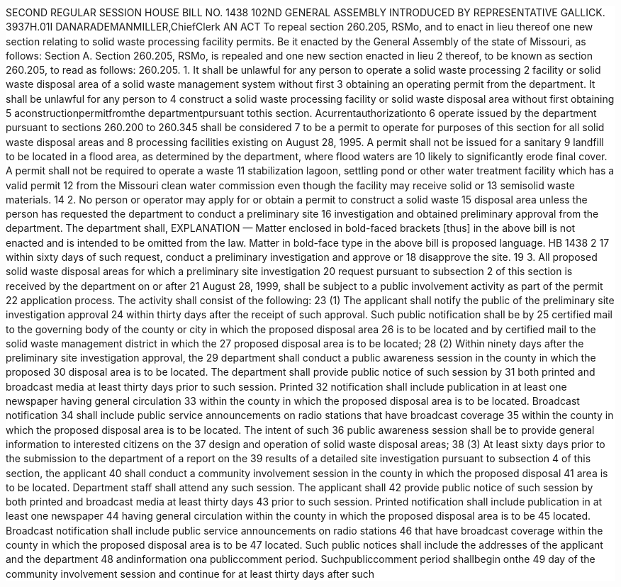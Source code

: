 SECOND REGULAR SESSION
HOUSE BILL NO. 1438
102ND GENERAL ASSEMBLY
INTRODUCED BY REPRESENTATIVE GALLICK.
3937H.01I DANARADEMANMILLER,ChiefClerk
AN ACT
To repeal section 260.205, RSMo, and to enact in lieu thereof one new section relating to
solid waste processing facility permits.
Be it enacted by the General Assembly of the state of Missouri, as follows:
Section A. Section 260.205, RSMo, is repealed and one new section enacted in lieu
2 thereof, to be known as section 260.205, to read as follows:
260.205. 1. It shall be unlawful for any person to operate a solid waste processing
2 facility or solid waste disposal area of a solid waste management system without first
3 obtaining an operating permit from the department. It shall be unlawful for any person to
4 construct a solid waste processing facility or solid waste disposal area without first obtaining
5 aconstructionpermitfromthe departmentpursuant tothis section. Acurrentauthorizationto
6 operate issued by the department pursuant to sections 260.200 to 260.345 shall be considered
7 to be a permit to operate for purposes of this section for all solid waste disposal areas and
8 processing facilities existing on August 28, 1995. A permit shall not be issued for a sanitary
9 landfill to be located in a flood area, as determined by the department, where flood waters are
10 likely to significantly erode final cover. A permit shall not be required to operate a waste
11 stabilization lagoon, settling pond or other water treatment facility which has a valid permit
12 from the Missouri clean water commission even though the facility may receive solid or
13 semisolid waste materials.
14 2. No person or operator may apply for or obtain a permit to construct a solid waste
15 disposal area unless the person has requested the department to conduct a preliminary site
16 investigation and obtained preliminary approval from the department. The department shall,
EXPLANATION — Matter enclosed in bold-faced brackets [thus] in the above bill is not enacted and is
intended to be omitted from the law. Matter in bold-face type in the above bill is proposed language.
HB 1438 2
17 within sixty days of such request, conduct a preliminary investigation and approve or
18 disapprove the site.
19 3. All proposed solid waste disposal areas for which a preliminary site investigation
20 request pursuant to subsection 2 of this section is received by the department on or after
21 August 28, 1999, shall be subject to a public involvement activity as part of the permit
22 application process. The activity shall consist of the following:
23 (1) The applicant shall notify the public of the preliminary site investigation approval
24 within thirty days after the receipt of such approval. Such public notification shall be by
25 certified mail to the governing body of the county or city in which the proposed disposal area
26 is to be located and by certified mail to the solid waste management district in which the
27 proposed disposal area is to be located;
28 (2) Within ninety days after the preliminary site investigation approval, the
29 department shall conduct a public awareness session in the county in which the proposed
30 disposal area is to be located. The department shall provide public notice of such session by
31 both printed and broadcast media at least thirty days prior to such session. Printed
32 notification shall include publication in at least one newspaper having general circulation
33 within the county in which the proposed disposal area is to be located. Broadcast notification
34 shall include public service announcements on radio stations that have broadcast coverage
35 within the county in which the proposed disposal area is to be located. The intent of such
36 public awareness session shall be to provide general information to interested citizens on the
37 design and operation of solid waste disposal areas;
38 (3) At least sixty days prior to the submission to the department of a report on the
39 results of a detailed site investigation pursuant to subsection 4 of this section, the applicant
40 shall conduct a community involvement session in the county in which the proposed disposal
41 area is to be located. Department staff shall attend any such session. The applicant shall
42 provide public notice of such session by both printed and broadcast media at least thirty days
43 prior to such session. Printed notification shall include publication in at least one newspaper
44 having general circulation within the county in which the proposed disposal area is to be
45 located. Broadcast notification shall include public service announcements on radio stations
46 that have broadcast coverage within the county in which the proposed disposal area is to be
47 located. Such public notices shall include the addresses of the applicant and the department
48 andinformation ona publiccomment period. Suchpubliccomment period shallbegin onthe
49 day of the community involvement session and continue for at least thirty days after such